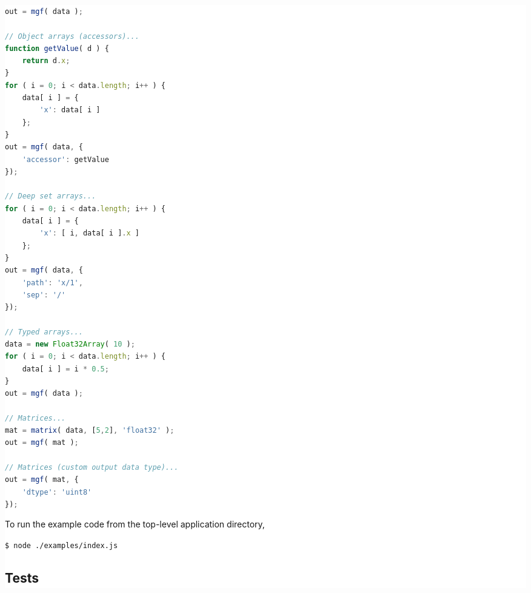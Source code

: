 ``` javascript
out = mgf( data );

// Object arrays (accessors)...
function getValue( d ) {
	return d.x;
}
for ( i = 0; i < data.length; i++ ) {
	data[ i ] = {
		'x': data[ i ]
	};
}
out = mgf( data, {
	'accessor': getValue
});

// Deep set arrays...
for ( i = 0; i < data.length; i++ ) {
	data[ i ] = {
		'x': [ i, data[ i ].x ]
	};
}
out = mgf( data, {
	'path': 'x/1',
	'sep': '/'
});

// Typed arrays...
data = new Float32Array( 10 );
for ( i = 0; i < data.length; i++ ) {
	data[ i ] = i * 0.5;
}
out = mgf( data );

// Matrices...
mat = matrix( data, [5,2], 'float32' );
out = mgf( mat );

// Matrices (custom output data type)...
out = mgf( mat, {
	'dtype': 'uint8'
});
```

To run the example code from the top-level application directory,

``` bash
$ node ./examples/index.js
```


## Tests


[npm-image]: http://img.shields.io/npm/v/distributions-triangular-mgf.svg
[npm-url]: https://npmjs.org/package/distributions-triangular-mgf
[travis-image]: http://img.shields.io/travis/distributions-io/triangular-mgf/master.svg
[travis-url]: https://travis-ci.org/distributions-io/triangular-mgf
[codecov-image]: https://img.shields.io/codecov/c/github/distributions-io/triangular-mgf/master.svg
[codecov-url]: https://codecov.io/github/distributions-io/triangular-mgf?branch=master
[dependencies-image]: http://img.shields.io/david/distributions-io/triangular-mgf.svg
[dependencies-url]: https://david-dm.org/distributions-io/triangular-mgf
[dev-dependencies-image]: http://img.shields.io/david/dev/distributions-io/triangular-mgf.svg
[dev-dependencies-url]: https://david-dm.org/dev/distributions-io/triangular-mgf
[github-issues-image]: http://img.shields.io/github/issues/distributions-io/triangular-mgf.svg
[github-issues-url]: https://github.com/distributions-io/triangular-mgf/issues